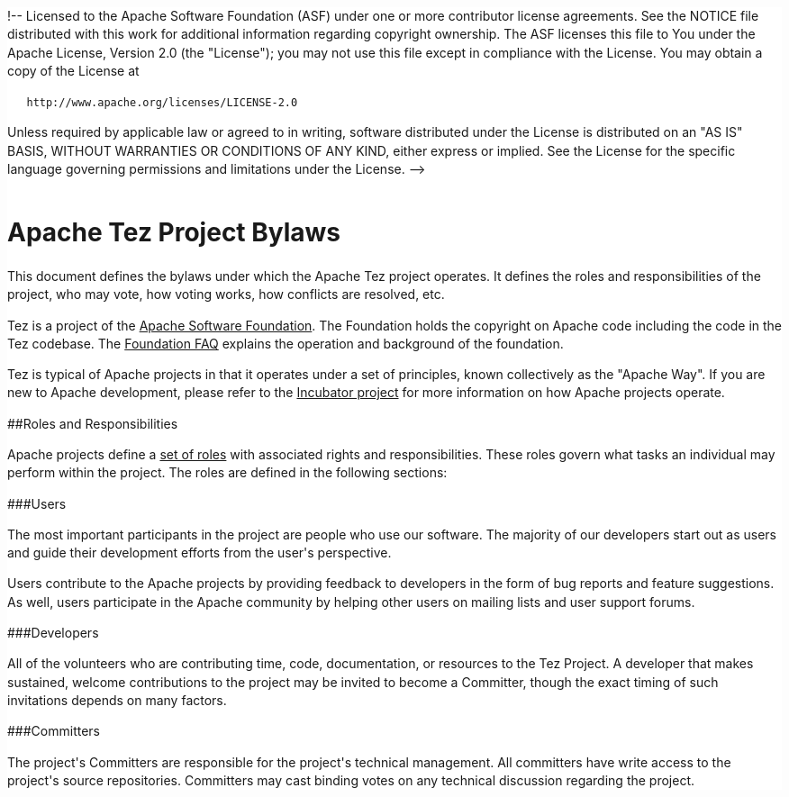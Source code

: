 !--
   Licensed to the Apache Software Foundation (ASF) under one or more
   contributor license agreements.  See the NOTICE file distributed with
   this work for additional information regarding copyright ownership.
   The ASF licenses this file to You under the Apache License, Version 2.0
   (the "License"); you may not use this file except in compliance with
   the License.  You may obtain a copy of the License at

       http://www.apache.org/licenses/LICENSE-2.0

   Unless required by applicable law or agreed to in writing, software
   distributed under the License is distributed on an "AS IS" BASIS,
   WITHOUT WARRANTIES OR CONDITIONS OF ANY KIND, either express or implied.
   See the License for the specific language governing permissions and
   limitations under the License.
-->
<head><title>Apache Tez Project Bylaws</title></head>

# Apache Tez Project Bylaws

This document defines the bylaws under which the Apache Tez project operates. It defines the roles and responsibilities of the project, who may vote, how voting works, how conflicts are resolved, etc.

Tez is a project of the [Apache Software Foundation]. The Foundation holds the copyright on Apache code including the code in the Tez codebase. The [Foundation FAQ] explains the operation and background of the foundation.

Tez is typical of Apache projects in that it operates under a set of principles, known collectively as the "Apache Way". If you are new to Apache development, please refer to the [Incubator project] for more information on how Apache projects operate.

##Roles and Responsibilities

Apache projects define a [set of roles] with associated rights and responsibilities. These roles govern what tasks an individual may perform within the project. The roles are defined in the following sections:

###Users

The most important participants in the project are people who use our software. The majority of our developers start out as users and guide their development efforts from the user's perspective.

Users contribute to the Apache projects by providing feedback to developers in the form of bug reports and feature suggestions. As well, users participate in the Apache community by helping other users on mailing lists and user support forums.

###Developers

All of the volunteers who are contributing time, code, documentation, or resources to the Tez Project. A developer that makes sustained, welcome contributions to the project may be invited to become a Committer, though the exact timing of such invitations depends on many factors.

###Committers

The project's Committers are responsible for the project's technical management. All committers have write access to the project's source repositories. Committers may cast binding votes on any technical discussion regarding the project.


[Apache Software Foundation]: http://www.apache.org/foundation/
[Incubator project]: http://incubator.apache.org/
[Foundation FAQ]: http://www.apache.org/foundation/faq.html
[Committer FAQ]: http://www.apache.org/dev/committers.html
[CLA]: http://www.apache.org/licenses/icla.txt
[set of roles]: http://www.apache.org/foundation/how-it-works.html#roles